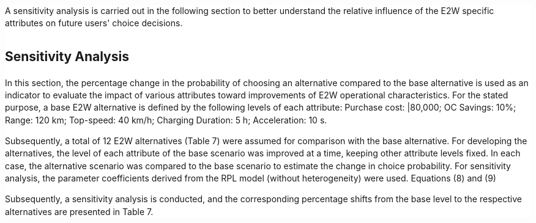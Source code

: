 A sensitivity analysis is carried out in the following section to better understand the relative influence of the E2W specific attributes on future users' choice decisions.


## Sensitivity Analysis

In this section, the percentage change in the probability of choosing an alternative compared to the base alternative is used as an indicator to evaluate the impact of various attributes toward improvements of E2W operational characteristics. For the stated purpose, a base E2W alternative is defined by the following levels of each attribute: Purchase cost: |80,000; OC Savings: 10%; Range: 120 km; Top-speed: 40 km/h; Charging Duration: 5 h; Acceleration: 10 s.

Subsequently, a total of 12 E2W alternatives (Table 7) were assumed for comparison with the base alternative. For developing the alternatives, the level of each attribute of the base scenario was improved at a time, keeping other attribute levels fixed. In each case, the alternative scenario was compared to the base scenario to estimate the change in choice probability. For sensitivity analysis, the parameter coefficients derived from the RPL model (without heterogeneity) were used. Equations (8) and (9) 

Subsequently, a sensitivity analysis is conducted, and the corresponding percentage shifts from the base level to the respective alternatives are presented in Table 7.
